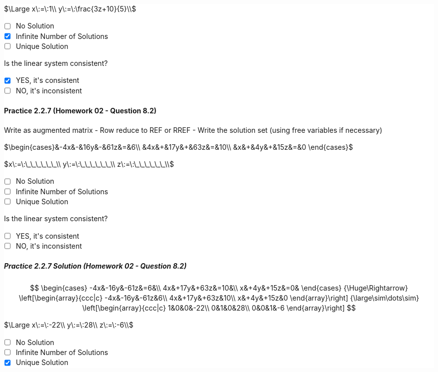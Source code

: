 $\Large x\:=\:1\\ y\:=\:\frac{3z+10}{5}\\$

- [ ] No Solution
- [x] Infinite Number of Solutions
- [ ] Unique Solution

Is the linear system consistent?

- [x] YES, it's consistent
- [ ] NO, it's inconsistent

#### Practice 2.2.7 (Homework 02 - Question 8.2)

Write as augmented matrix - Row reduce to REF or RREF - Write the solution set
(using free variables if necessary)

$\begin{cases}&-4x&-&16y&-&61z&=&6\\ &4x&+&17y&+&63z&=&10\\ &x&+&4y&+&15z&=&0 \end{cases}$

$x\:=\:\_\_\_\_\_\_\\ y\:=\:\_\_\_\_\_\_\\ z\:=\:\_\_\_\_\_\_\\$

- [ ] No Solution
- [ ] Infinite Number of Solutions
- [ ] Unique Solution

Is the linear system consistent?

- [ ] YES, it's consistent
- [ ] NO, it's inconsistent

##### Practice 2.2.7 Solution (Homework 02 - Question 8.2)

$$
\begin{cases}
  -4x&-16y&-61z&=6&\\
  4x&+17y&+63z&=10&\\
  x&+4y&+15z&=0&
\end{cases}
{\Huge\Rightarrow}
\left[\begin{array}{ccc|c}
  -4x&-16y&-61z&6\\
  4x&+17y&+63z&10\\
  x&+4y&+15z&0
\end{array}\right]
{\large\sim\dots\sim}
\left[\begin{array}{ccc|c}
  1&0&0&-22\\
  0&1&0&28\\
  0&0&1&-6
\end{array}\right]
$$

$\Large x\:=\:-22\\ y\:=\:28\\ z\:=\:-6\\$

- [ ] No Solution
- [ ] Infinite Number of Solutions
- [x] Unique Solution
